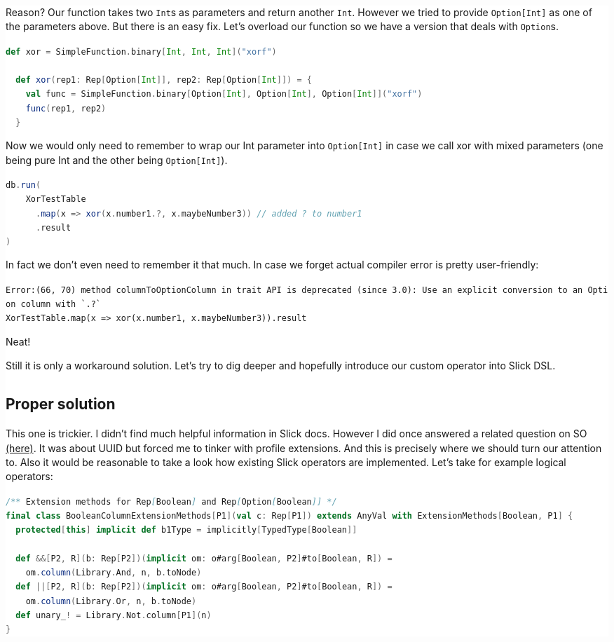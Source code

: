 Reason? Our function takes two `Int`s as parameters and return another `Int`. However we tried to provide `Option[Int]` as one of the parameters above. But there is an easy fix. Let’s overload our function so we have a version that deals with `Option`s.

```scala
def xor = SimpleFunction.binary[Int, Int, Int]("xorf")

  def xor(rep1: Rep[Option[Int]], rep2: Rep[Option[Int]]) = {
    val func = SimpleFunction.binary[Option[Int], Option[Int], Option[Int]]("xorf")
    func(rep1, rep2)
  }
```

Now we would only need to remember to wrap our Int parameter into `Option[Int]` in case we call xor with mixed parameters (one being pure Int and the other being `Option[Int]`). 

```scala
db.run(
    XorTestTable
      .map(x => xor(x.number1.?, x.maybeNumber3)) // added ? to number1
      .result
)
```


In fact we don’t even need to remember it that much. In case we forget actual compiler error is pretty user-friendly:

```
Error:(66, 70) method columnToOptionColumn in trait API is deprecated (since 3.0): Use an explicit conversion to an Option column with `.?`
XorTestTable.map(x => xor(x.number1, x.maybeNumber3)).result
```

Neat!

Still it is only a workaround solution. Let’s try to dig deeper and hopefully introduce our custom operator into Slick DSL.

Proper solution
-------------
This one is trickier. I didn’t find much helpful information in Slick docs. However I did once answered a related question on SO [(here)](http://stackoverflow.com/a/40915510/2239369). It was about UUID but forced me to tinker with profile extensions. And this is precisely where we should turn our attention to. Also it would be reasonable to take a look how existing Slick operators are implemented. Let’s take for example logical operators:

```scala
/** Extension methods for Rep[Boolean] and Rep[Option[Boolean]] */
final class BooleanColumnExtensionMethods[P1](val c: Rep[P1]) extends AnyVal with ExtensionMethods[Boolean, P1] {
  protected[this] implicit def b1Type = implicitly[TypedType[Boolean]]

  def &&[P2, R](b: Rep[P2])(implicit om: o#arg[Boolean, P2]#to[Boolean, R]) =
    om.column(Library.And, n, b.toNode)
  def ||[P2, R](b: Rep[P2])(implicit om: o#arg[Boolean, P2]#to[Boolean, R]) =
    om.column(Library.Or, n, b.toNode)
  def unary_! = Library.Not.column[P1](n)
}
```
